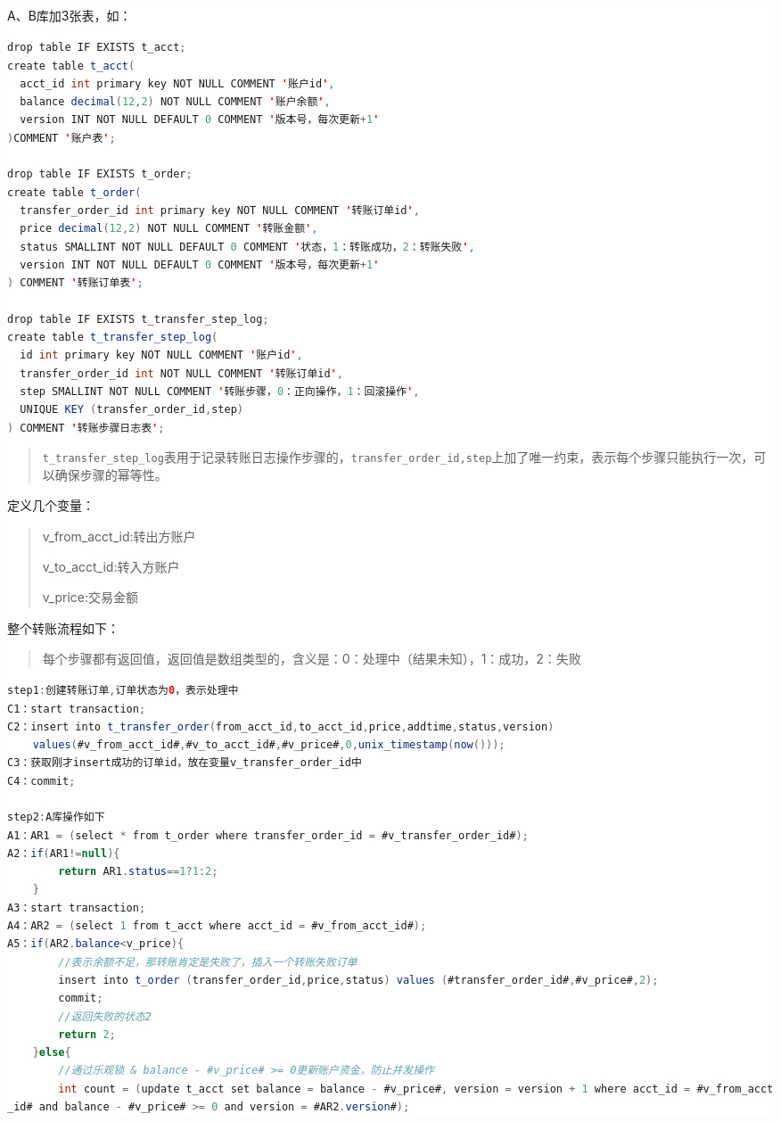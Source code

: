 A、B库加3张表，如：

```java
drop table IF EXISTS t_acct;
create table t_acct(
  acct_id int primary key NOT NULL COMMENT '账户id',
  balance decimal(12,2) NOT NULL COMMENT '账户余额',
  version INT NOT NULL DEFAULT 0 COMMENT '版本号，每次更新+1'
)COMMENT '账户表';

drop table IF EXISTS t_order;
create table t_order(
  transfer_order_id int primary key NOT NULL COMMENT '转账订单id',
  price decimal(12,2) NOT NULL COMMENT '转账金额',
  status SMALLINT NOT NULL DEFAULT 0 COMMENT '状态，1：转账成功，2：转账失败',
  version INT NOT NULL DEFAULT 0 COMMENT '版本号，每次更新+1'
) COMMENT '转账订单表';

drop table IF EXISTS t_transfer_step_log;
create table t_transfer_step_log(
  id int primary key NOT NULL COMMENT '账户id',
  transfer_order_id int NOT NULL COMMENT '转账订单id',
  step SMALLINT NOT NULL COMMENT '转账步骤，0：正向操作，1：回滚操作',
  UNIQUE KEY (transfer_order_id,step)
) COMMENT '转账步骤日志表';
```

> `t_transfer_step_log`表用于记录转账日志操作步骤的，`transfer_order_id,step`上加了唯一约束，表示每个步骤只能执行一次，可以确保步骤的幂等性。

定义几个变量：

> v\_from\_acct\_id:转出方账户
> 
> v\_to\_acct\_id:转入方账户
> 
> v\_price:交易金额

整个转账流程如下：

> 每个步骤都有返回值，返回值是数组类型的，含义是：0：处理中（结果未知），1：成功，2：失败

```java
step1:创建转账订单,订单状态为0，表示处理中
C1：start transaction;
C2：insert into t_transfer_order(from_acct_id,to_acct_id,price,addtime,status,version) 
    values(#v_from_acct_id#,#v_to_acct_id#,#v_price#,0,unix_timestamp(now()));
C3：获取刚才insert成功的订单id，放在变量v_transfer_order_id中
C4：commit;

step2:A库操作如下
A1：AR1 = (select * from t_order where transfer_order_id = #v_transfer_order_id#);
A2：if(AR1!=null){
        return AR1.status==1?1:2;
    }
A3：start transaction;
A4：AR2 = (select 1 from t_acct where acct_id = #v_from_acct_id#);
A5：if(AR2.balance<v_price){
        //表示余额不足，那转账肯定是失败了，插入一个转账失败订单
        insert into t_order (transfer_order_id,price,status) values (#transfer_order_id#,#v_price#,2);
        commit;
        //返回失败的状态2
        return 2;
    }else{
        //通过乐观锁 & balance - #v_price# >= 0更新账户资金，防止并发操作
        int count = (update t_acct set balance = balance - #v_price#, version = version + 1 where acct_id = #v_from_acct_id# and balance - #v_price# >= 0 and version = #AR2.version#);
```